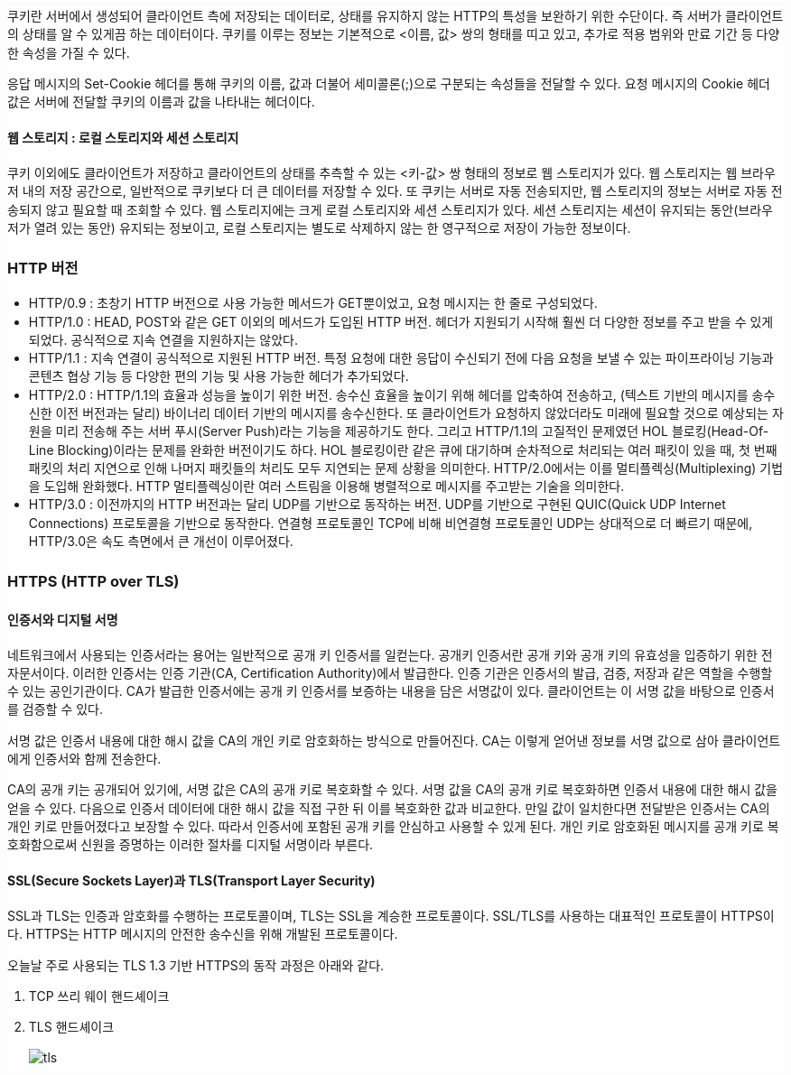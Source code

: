 쿠키란 서버에서 생성되어 클라이언트 측에 저장되는 데이터로, 상태를 유지하지 않는 HTTP의 특성을 보완하기 위한 수단이다. 즉 서버가 클라이언트의 상태를 알 수 있게끔 하는 데이터이다. 쿠키를 이루는 정보는 기본적으로 <이름, 값> 쌍의 형태를 띠고 있고, 추가로 적용 범위와 만료 기간 등 다양한 속성을 가질 수 있다.

응답 메시지의 Set-Cookie 헤더를 통해 쿠키의 이름, 값과 더불어 세미콜론(;)으로 구분되는 속성들을 전달할 수 있다. 요청 메시지의 Cookie 헤더 값은 서버에 전달할 쿠키의 이름과 값을 나타내는 헤더이다.

#### 웹 스토리지 : 로컬 스토리지와 세션 스토리지

쿠키 이외에도 클라이언트가 저장하고 클라이언트의 상태를 추측할 수 있는 <키-값> 쌍 형태의 정보로 웹 스토리지가 있다. 웹 스토리지는 웹 브라우저 내의 저장 공간으로, 일반적으로 쿠키보다 더 큰 데이터를 저장할 수 있다. 또 쿠키는 서버로 자동 전송되지만, 웹 스토리지의 정보는 서버로 자동 전송되지 않고 필요할 때 조회할 수 있다. 웹 스토리지에는 크게 로컬 스토리지와 세션 스토리지가 있다. 세션 스토리지는 세션이 유지되는 동안(브라우저가 열려 있는 동안) 유지되는 정보이고, 로컬 스토리지는 별도로 삭제하지 않는 한 영구적으로 저장이 가능한 정보이다.

### HTTP 버전

- HTTP/0.9 : 초창기 HTTP 버전으로 사용 가능한 메서드가 GET뿐이었고, 요청 메시지는 한 줄로 구성되었다.
- HTTP/1.0 : HEAD, POST와 같은 GET 이외의 메서드가 도입된 HTTP 버전. 헤더가 지원되기 시작해 훨씬 더 다양한 정보를 주고 받을 수 있게 되었다. 공식적으로 지속 연결을 지원하지는 않았다.
- HTTP/1.1 : 지속 연결이 공식적으로 지원된 HTTP 버전. 특정 요청에 대한 응답이 수신되기 전에 다음 요청을 보낼 수 있는 파이프라이닝 기능과 콘텐츠 협상 기능 등 다양한 편의 기능 및 사용 가능한 헤더가 추가되었다.
- HTTP/2.0 : HTTP/1.1의 효율과 성능을 높이기 위한 버전. 송수신 효율을 높이기 위해 헤더를 압축하여 전송하고, (텍스트 기반의 메시지를 송수신한 이전 버전과는 달리) 바이너리 데이터 기반의 메시지를 송수신한다. 또 클라이언트가 요청하지 않았더라도 미래에 필요할 것으로 예상되는 자원을 미리 전송해 주는 서버 푸시(Server Push)라는 기능을 제공하기도 한다. 그리고 HTTP/1.1의 고질적인 문제였던 HOL 블로킹(Head-Of-Line Blocking)이라는 문제를 완화한 버전이기도 하다. HOL 블로킹이란 같은 큐에 대기하며 순차적으로 처리되는 여러 패킷이 있을 때, 첫 번째 패킷의 처리 지연으로 인해 나머지 패킷들의 처리도 모두 지연되는 문제 상황을 의미한다. HTTP/2.0에서는 이를 멀티플렉싱(Multiplexing) 기법을 도입해 완화했다. HTTP 멀티플렉싱이란 여러 스트림을 이용해 병렬적으로 메시지를 주고받는 기술을 의미한다.
- HTTP/3.0 : 이전까지의 HTTP 버전과는 달리 UDP를 기반으로 동작하는 버전. UDP를 기반으로 구현된 QUIC(Quick UDP Internet Connections) 프로토콜을 기반으로 동작한다. 연결형 프로토콜인 TCP에 비해 비연결형 프로토콜인 UDP는 상대적으로 더 빠르기 때문에, HTTP/3.0은 속도 측면에서 큰 개선이 이루어졌다.

### HTTPS (HTTP over TLS)

#### 인증서와 디지털 서명

네트워크에서 사용되는 인증서라는 용어는 일반적으로 공개 키 인증서를 일컫는다. 공개키 인증서란 공개 키와 공개 키의 유효성을 입증하기 위한 전자문서이다. 이러한 인증서는 인증 기관(CA, Certification Authority)에서 발급한다. 인증 기관은 인증서의 발급, 검증, 저장과 같은 역할을 수행할 수 있는 공인기관이다. CA가 발급한 인증서에는 공개 키 인증서를 보증하는 내용을 담은 서명값이 있다. 클라이언트는 이 서명 값을 바탕으로 인증서를 검증할 수 있다.

서명 값은 인증서 내용에 대한 해시 값을 CA의 개인 키로 암호화하는 방식으로 만들어진다. CA는 이렇게 얻어낸 정보를 서명 값으로 삼아 클라이언트에게 인증서와 함께 전송한다.

CA의 공개 키는 공개되어 있기에, 서명 값은 CA의 공개 키로 복호화할 수 있다. 서명 값을 CA의 공개 키로 복호화하면 인증서 내용에 대한 해시 값을 얻을 수 있다. 다음으로 인증서 데이터에 대한 해시 값을 직접 구한 뒤 이를 복호화한 값과 비교한다. 만일 값이 일치한다면 전달받은 인증서는 CA의 개인 키로 만들어졌다고 보장할 수 있다. 따라서 인증서에 포함된 공개 키를 안심하고 사용할 수 있게 된다. 개인 키로 암호화된 메시지를 공개 키로 복호화함으로써 신원을 증명하는 이러한 절차를 디지털 서명이라 부른다.

#### SSL(Secure Sockets Layer)과 TLS(Transport Layer Security)

SSL과 TLS는 인증과 암호화를 수행하는 프로토콜이며, TLS는 SSL을 계승한 프로토콜이다. SSL/TLS를 사용하는 대표적인 프로토콜이 HTTPS이다. HTTPS는 HTTP 메시지의 안전한 송수신을 위해 개발된 프로토콜이다.

오늘날 주로 사용되는 TLS 1.3 기반 HTTPS의 동작 과정은 아래와 같다.

1. TCP 쓰리 웨이 핸드셰이크

2. TLS 핸드셰이크

   ![tls](https://csnote.net/assets/img/net/tls.png)
